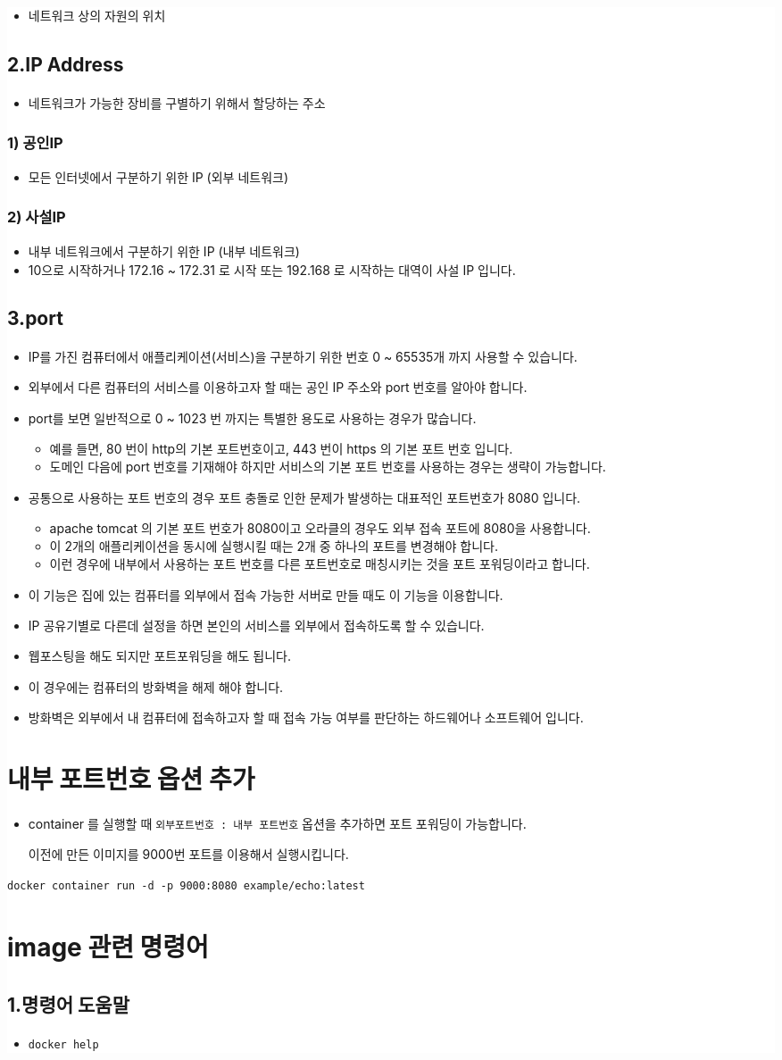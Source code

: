 -  네트워크 상의 자원의 위치

## 2.IP Address

- 네트워크가 가능한 장비를 구별하기 위해서 할당하는 주소

### 1) 공인IP

- 모든 인터넷에서 구분하기 위한 IP (외부 네트워크)

### 2) 사설IP

- 내부 네트워크에서 구분하기 위한 IP (내부 네트워크)
- 10으로 시작하거나 172.16 ~ 172.31 로 시작 또는 192.168 로 시작하는 대역이 사설 IP 입니다.

## 3.port 

- IP를 가진 컴퓨터에서 애플리케이션(서비스)을 구분하기 위한 번호 0 ~ 65535개 까지 사용할 수 있습니다.
- 외부에서 다른 컴퓨터의 서비스를 이용하고자 할 때는 공인 IP 주소와 port 번호를 알아야 합니다.
- port를 보면 일반적으로 0 ~ 1023 번 까지는 특별한 용도로 사용하는 경우가 많습니다.
  - 예를 들면, 80 번이 http의 기본 포트번호이고, 443 번이 https 의 기본 포트 번호 입니다.
  - 도메인 다음에 port 번호를 기재해야 하지만 서비스의 기본 포트 번호를 사용하는 경우는 생략이 가능합니다.
- 공통으로 사용하는 포트 번호의 경우 포트 충돌로 인한 문제가 발생하는 대표적인 포트번호가 8080 입니다.
  - apache tomcat 의 기본 포트 번호가 8080이고 오라클의 경우도 외부 접속 포트에 8080을 사용합니다.
  - 이 2개의 애플리케이션을 동시에 실행시킬 때는 2개 중 하나의 포트를 변경해야 합니다.
  - 이런 경우에 내부에서 사용하는 포트 번호를 다른 포트번호로 매칭시키는 것을 포트 포워딩이라고 합니다.

- 이 기능은 집에 있는 컴퓨터를 외부에서 접속 가능한 서버로 만들 때도 이 기능을 이용합니다.
- IP 공유기별로 다른데 설정을 하면 본인의 서비스를 외부에서 접속하도록 할 수 있습니다.
- 웹포스팅을 해도 되지만 포트포워딩을 해도 됩니다.
- 이 경우에는 컴퓨터의 방화벽을 해제 해야 합니다.
- 방화벽은 외부에서 내 컴퓨터에 접속하고자 할 때 접속 가능 여부를 판단하는 하드웨어나 소프트웨어 입니다.



# 내부 포트번호 옵션 추가

- container 를 실행할 때 `외부포트번호 : 내부 포트번호` 옵션을 추가하면 포트 포워딩이 가능합니다.

  이전에 만든 이미지를 9000번 포트를 이용해서 실행시킵니다.

```
docker container run -d -p 9000:8080 example/echo:latest
```



# image 관련 명령어

## 1.명령어 도움말

- `docker help `
